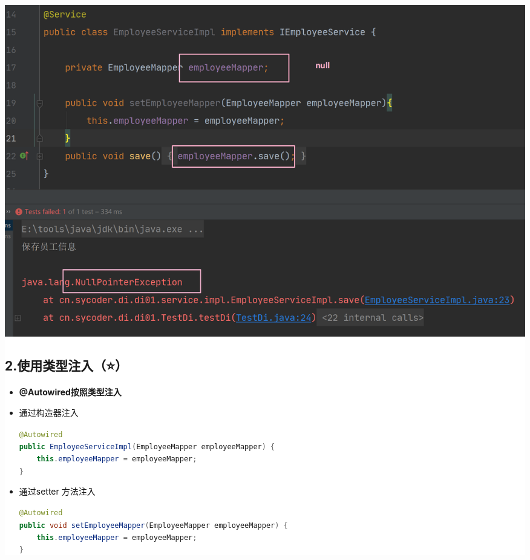   ![image-20221028160214170](picture/image-20221028160214170.png)

  

## 2.使用类型注入（⭐️）

- **@Autowired按照类型注入**

- 通过构造器注入

  ```java
  @Autowired
  public EmployeeServiceImpl(EmployeeMapper employeeMapper) {
      this.employeeMapper = employeeMapper;
  }
  ```

- 通过setter 方法注入

  ```java
  @Autowired
  public void setEmployeeMapper(EmployeeMapper employeeMapper) {
      this.employeeMapper = employeeMapper;
  }
  ```

  